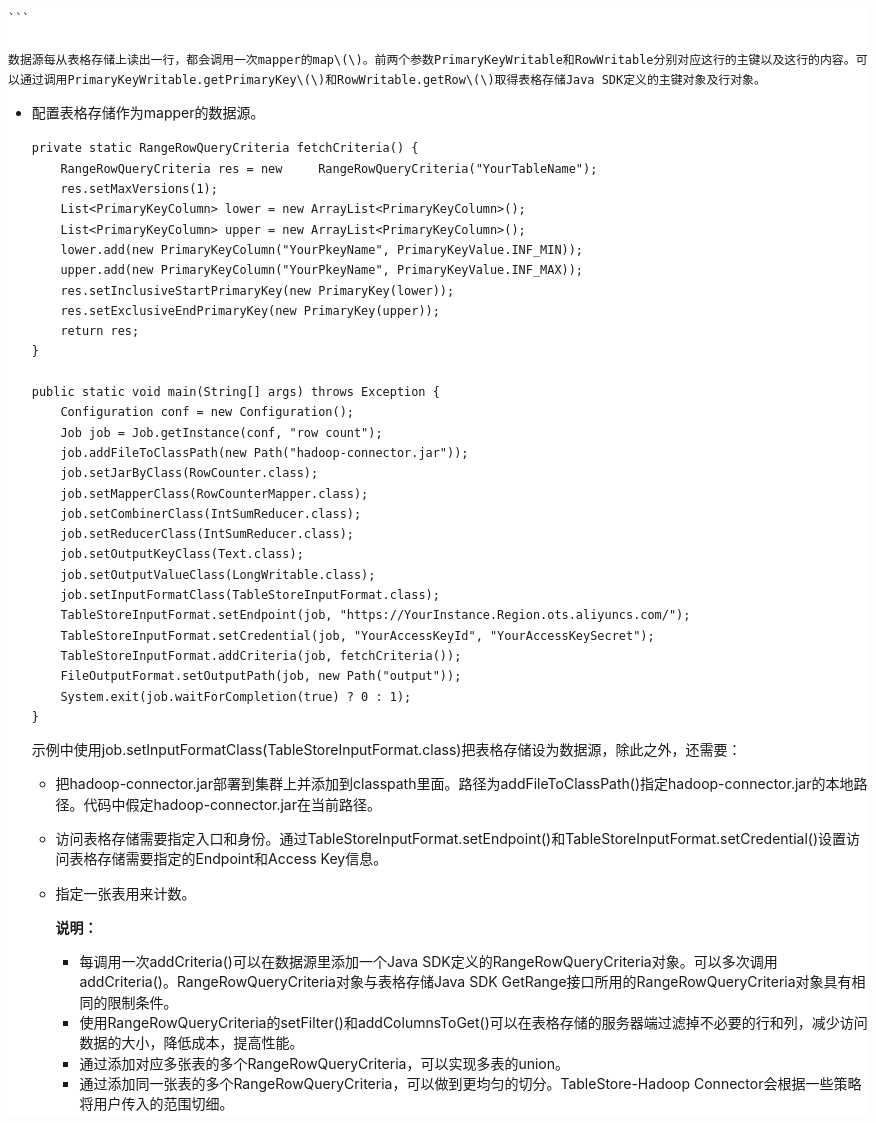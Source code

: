     ```

    数据源每从表格存储上读出一行，都会调用一次mapper的map\(\)。前两个参数PrimaryKeyWritable和RowWritable分别对应这行的主键以及这行的内容。可以通过调用PrimaryKeyWritable.getPrimaryKey\(\)和RowWritable.getRow\(\)取得表格存储Java SDK定义的主键对象及行对象。

-   配置表格存储作为mapper的数据源。

    ```
    private static RangeRowQueryCriteria fetchCriteria() {
        RangeRowQueryCriteria res = new     RangeRowQueryCriteria("YourTableName");
        res.setMaxVersions(1);
        List<PrimaryKeyColumn> lower = new ArrayList<PrimaryKeyColumn>();
        List<PrimaryKeyColumn> upper = new ArrayList<PrimaryKeyColumn>();
        lower.add(new PrimaryKeyColumn("YourPkeyName", PrimaryKeyValue.INF_MIN));
        upper.add(new PrimaryKeyColumn("YourPkeyName", PrimaryKeyValue.INF_MAX));
        res.setInclusiveStartPrimaryKey(new PrimaryKey(lower));
        res.setExclusiveEndPrimaryKey(new PrimaryKey(upper));
        return res;
    }
    
    public static void main(String[] args) throws Exception {
        Configuration conf = new Configuration();
        Job job = Job.getInstance(conf, "row count");
        job.addFileToClassPath(new Path("hadoop-connector.jar"));
        job.setJarByClass(RowCounter.class);
        job.setMapperClass(RowCounterMapper.class);
        job.setCombinerClass(IntSumReducer.class);
        job.setReducerClass(IntSumReducer.class);
        job.setOutputKeyClass(Text.class);
        job.setOutputValueClass(LongWritable.class);
        job.setInputFormatClass(TableStoreInputFormat.class);
        TableStoreInputFormat.setEndpoint(job, "https://YourInstance.Region.ots.aliyuncs.com/");
        TableStoreInputFormat.setCredential(job, "YourAccessKeyId", "YourAccessKeySecret");
        TableStoreInputFormat.addCriteria(job, fetchCriteria());
        FileOutputFormat.setOutputPath(job, new Path("output"));
        System.exit(job.waitForCompletion(true) ? 0 : 1);
    }                    
    ```

    示例中使用job.setInputFormatClass\(TableStoreInputFormat.class\)把表格存储设为数据源，除此之外，还需要：

    -   把hadoop-connector.jar部署到集群上并添加到classpath里面。路径为addFileToClassPath\(\)指定hadoop-connector.jar的本地路径。代码中假定hadoop-connector.jar在当前路径。
    -   访问表格存储需要指定入口和身份。通过TableStoreInputFormat.setEndpoint\(\)和TableStoreInputFormat.setCredential\(\)设置访问表格存储需要指定的Endpoint和Access Key信息。
    -   指定一张表用来计数。

        **说明：**

        -   每调用一次addCriteria\(\)可以在数据源里添加一个Java SDK定义的RangeRowQueryCriteria对象。可以多次调用addCriteria\(\)。RangeRowQueryCriteria对象与表格存储Java SDK GetRange接口所用的RangeRowQueryCriteria对象具有相同的限制条件。
        -   使用RangeRowQueryCriteria的setFilter\(\)和addColumnsToGet\(\)可以在表格存储的服务器端过滤掉不必要的行和列，减少访问数据的大小，降低成本，提高性能。
        -   通过添加对应多张表的多个RangeRowQueryCriteria，可以实现多表的union。
        -   通过添加同一张表的多个RangeRowQueryCriteria，可以做到更均匀的切分。TableStore-Hadoop Connector会根据一些策略将用户传入的范围切细。

